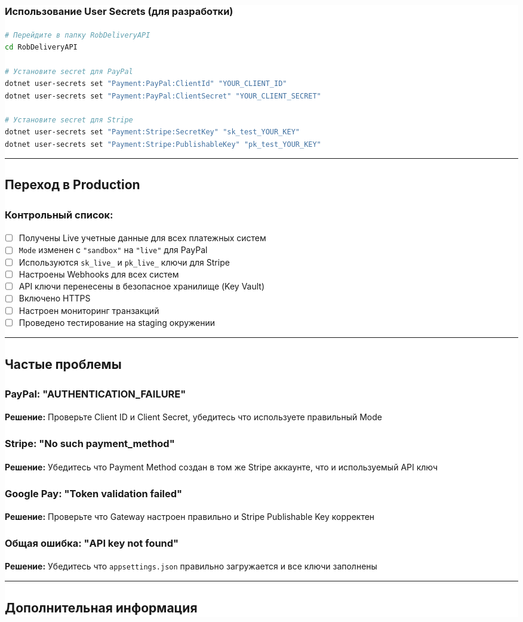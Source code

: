 ### Использование User Secrets (для разработки)

```bash
# Перейдите в папку RobDeliveryAPI
cd RobDeliveryAPI

# Установите secret для PayPal
dotnet user-secrets set "Payment:PayPal:ClientId" "YOUR_CLIENT_ID"
dotnet user-secrets set "Payment:PayPal:ClientSecret" "YOUR_CLIENT_SECRET"

# Установите secret для Stripe
dotnet user-secrets set "Payment:Stripe:SecretKey" "sk_test_YOUR_KEY"
dotnet user-secrets set "Payment:Stripe:PublishableKey" "pk_test_YOUR_KEY"
```

---

## Переход в Production

### Контрольный список:

- [ ] Получены Live учетные данные для всех платежных систем
- [ ] `Mode` изменен с `"sandbox"` на `"live"` для PayPal
- [ ] Используются `sk_live_` и `pk_live_` ключи для Stripe
- [ ] Настроены Webhooks для всех систем
- [ ] API ключи перенесены в безопасное хранилище (Key Vault)
- [ ] Включено HTTPS
- [ ] Настроен мониторинг транзакций
- [ ] Проведено тестирование на staging окружении

---

## Частые проблемы

### PayPal: "AUTHENTICATION_FAILURE"
**Решение:** Проверьте Client ID и Client Secret, убедитесь что используете правильный Mode

### Stripe: "No such payment_method"
**Решение:** Убедитесь что Payment Method создан в том же Stripe аккаунте, что и используемый API ключ

### Google Pay: "Token validation failed"
**Решение:** Проверьте что Gateway настроен правильно и Stripe Publishable Key корректен

### Общая ошибка: "API key not found"
**Решение:** Убедитесь что `appsettings.json` правильно загружается и все ключи заполнены

---

## Дополнительная информация
